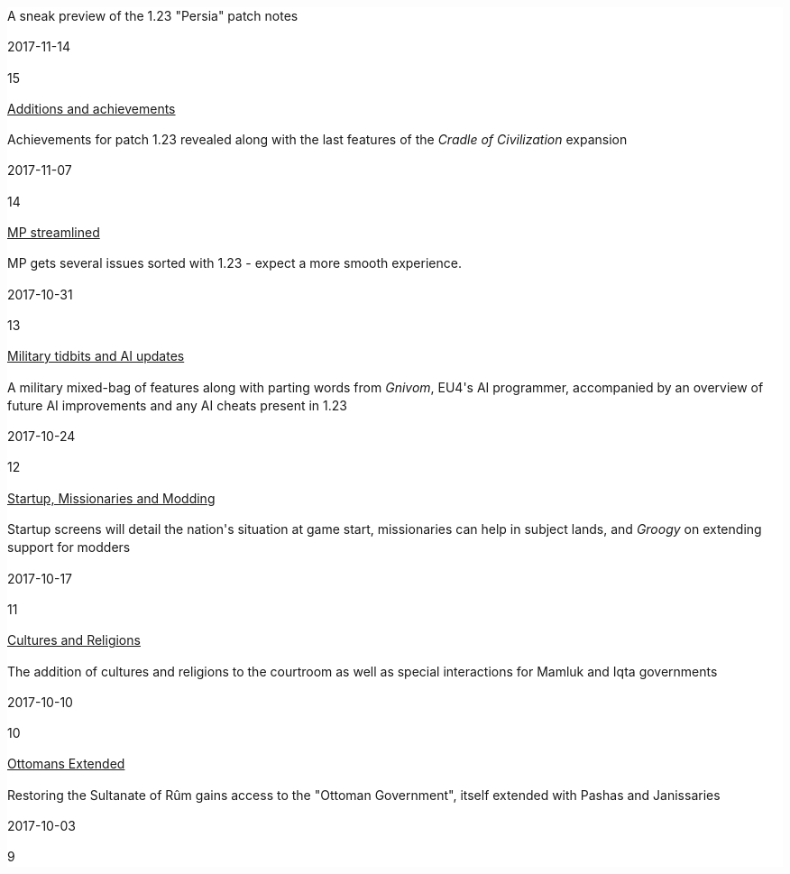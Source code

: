 A sneak preview of the 1.23 "Persia" patch notes

2017-11-14

15

[Additions and achievements](https://forum.paradoxplaza.com/forum/index.php?threads/1053654 "forum:1053654")

Achievements for patch 1.23 revealed along with the last features of the _Cradle of Civilization_ expansion

2017-11-07

14

[MP streamlined](https://forum.paradoxplaza.com/forum/index.php?threads/1052692 "forum:1052692")

MP gets several issues sorted with 1.23 - expect a more smooth experience.

2017-10-31

13

[Military tidbits and AI updates](https://forum.paradoxplaza.com/forum/index.php?threads/1051799 "forum:1051799")

A military mixed-bag of features along with parting words from _Gnivom_, EU4's AI programmer, accompanied by an overview of future AI improvements and any AI cheats present in 1.23

2017-10-24

12

[Startup, Missionaries and Modding](https://forum.paradoxplaza.com/forum/index.php?threads/1050634 "forum:1050634")

Startup screens will detail the nation's situation at game start, missionaries can help in subject lands, and _Groogy_ on extending support for modders

2017-10-17

11

[Cultures and Religions](https://forum.paradoxplaza.com/forum/index.php?threads/1049703 "forum:1049703")

The addition of cultures and religions to the courtroom as well as special interactions for Mamluk and Iqta governments

2017-10-10

10

[Ottomans Extended](https://forum.paradoxplaza.com/forum/index.php?threads/1048573 "forum:1048573")

Restoring the Sultanate of Rûm gains access to the "Ottoman Government", itself extended with Pashas and Janissaries

2017-10-03

9
